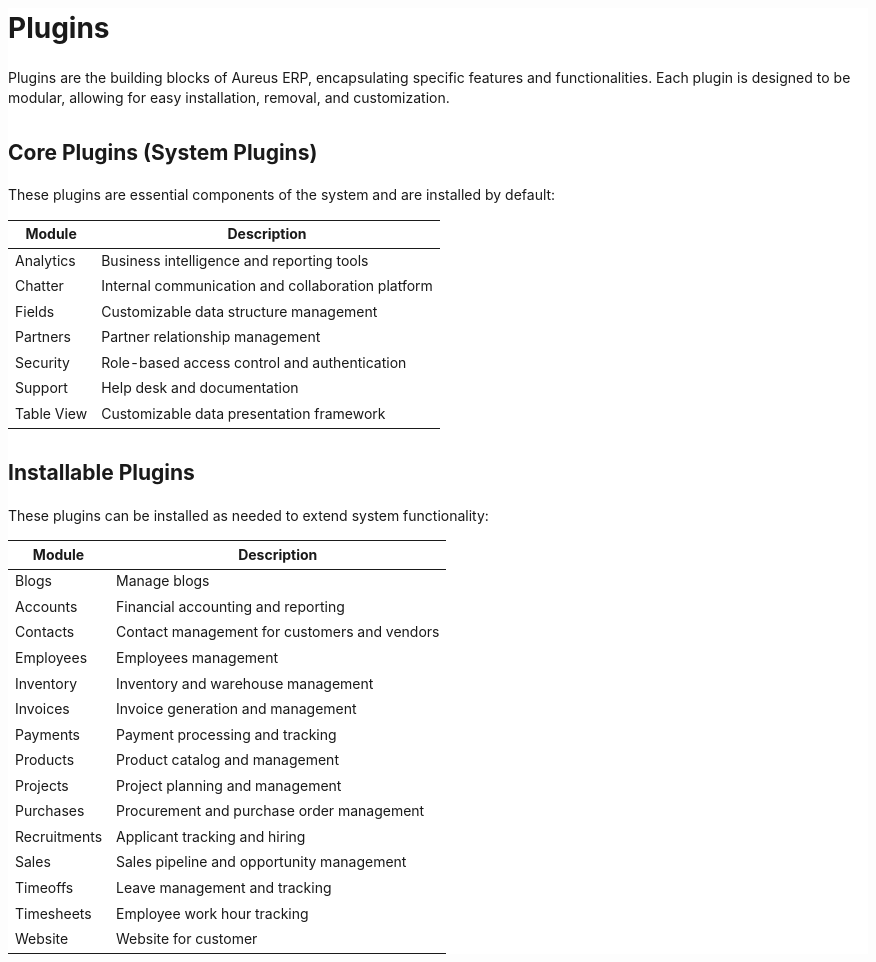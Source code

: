 # Plugins

Plugins are the building blocks of Aureus ERP, encapsulating specific features and functionalities. Each plugin is designed to be modular, allowing for easy installation, removal, and customization.

## Core Plugins (System Plugins)

These plugins are essential components of the system and are installed by default:

| Module     | Description                                       |
| ---------- | ------------------------------------------------- |
| Analytics  | Business intelligence and reporting tools         |
| Chatter    | Internal communication and collaboration platform |
| Fields     | Customizable data structure management            |
| Partners   | Partner relationship management                   |
| Security   | Role-based access control and authentication      |
| Support    | Help desk and documentation                       |
| Table View | Customizable data presentation framework          |

## Installable Plugins

These plugins can be installed as needed to extend system functionality:

| Module       | Description                                  |
| ------------ | -------------------------------------------- |
| Blogs        | Manage blogs                                 |
| Accounts     | Financial accounting and reporting           |
| Contacts     | Contact management for customers and vendors |
| Employees    | Employees management                         |
| Inventory    | Inventory and warehouse management           |
| Invoices     | Invoice generation and management            |
| Payments     | Payment processing and tracking              |
| Products     | Product catalog and management               |
| Projects     | Project planning and management              |
| Purchases    | Procurement and purchase order management    |
| Recruitments | Applicant tracking and hiring                |
| Sales        | Sales pipeline and opportunity management    |
| Timeoffs     | Leave management and tracking                |
| Timesheets   | Employee work hour tracking                  |
| Website      | Website for customer                         |
